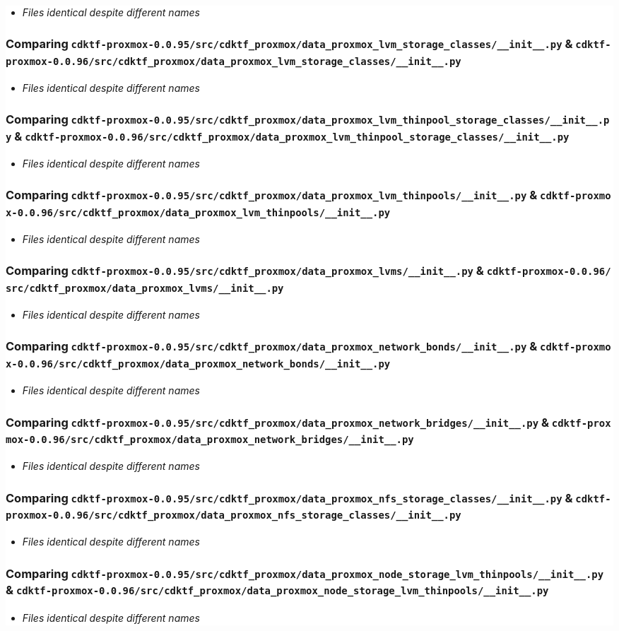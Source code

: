  * *Files identical despite different names*

### Comparing `cdktf-proxmox-0.0.95/src/cdktf_proxmox/data_proxmox_lvm_storage_classes/__init__.py` & `cdktf-proxmox-0.0.96/src/cdktf_proxmox/data_proxmox_lvm_storage_classes/__init__.py`

 * *Files identical despite different names*

### Comparing `cdktf-proxmox-0.0.95/src/cdktf_proxmox/data_proxmox_lvm_thinpool_storage_classes/__init__.py` & `cdktf-proxmox-0.0.96/src/cdktf_proxmox/data_proxmox_lvm_thinpool_storage_classes/__init__.py`

 * *Files identical despite different names*

### Comparing `cdktf-proxmox-0.0.95/src/cdktf_proxmox/data_proxmox_lvm_thinpools/__init__.py` & `cdktf-proxmox-0.0.96/src/cdktf_proxmox/data_proxmox_lvm_thinpools/__init__.py`

 * *Files identical despite different names*

### Comparing `cdktf-proxmox-0.0.95/src/cdktf_proxmox/data_proxmox_lvms/__init__.py` & `cdktf-proxmox-0.0.96/src/cdktf_proxmox/data_proxmox_lvms/__init__.py`

 * *Files identical despite different names*

### Comparing `cdktf-proxmox-0.0.95/src/cdktf_proxmox/data_proxmox_network_bonds/__init__.py` & `cdktf-proxmox-0.0.96/src/cdktf_proxmox/data_proxmox_network_bonds/__init__.py`

 * *Files identical despite different names*

### Comparing `cdktf-proxmox-0.0.95/src/cdktf_proxmox/data_proxmox_network_bridges/__init__.py` & `cdktf-proxmox-0.0.96/src/cdktf_proxmox/data_proxmox_network_bridges/__init__.py`

 * *Files identical despite different names*

### Comparing `cdktf-proxmox-0.0.95/src/cdktf_proxmox/data_proxmox_nfs_storage_classes/__init__.py` & `cdktf-proxmox-0.0.96/src/cdktf_proxmox/data_proxmox_nfs_storage_classes/__init__.py`

 * *Files identical despite different names*

### Comparing `cdktf-proxmox-0.0.95/src/cdktf_proxmox/data_proxmox_node_storage_lvm_thinpools/__init__.py` & `cdktf-proxmox-0.0.96/src/cdktf_proxmox/data_proxmox_node_storage_lvm_thinpools/__init__.py`

 * *Files identical despite different names*
